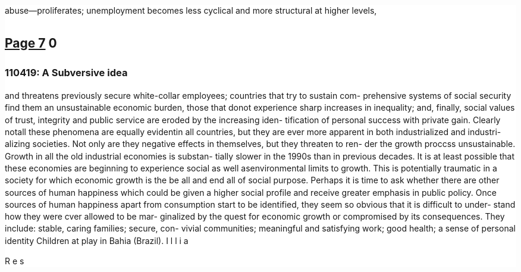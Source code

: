 abuse—proliferates; unemployment becomes 
less cyclical and more structural at higher levels,

## [Page 7](110425engo.pdf#page=7) 0

### 110419: A Subversive idea

  
and threatens previously secure white-collar 
employees; countries that try to sustain com- 
prehensive systems of social security find them 
an unsustainable economic burden, those that 
donot experience sharp increases in inequality; 
and, finally, social values of trust, integrity and 
public service are eroded by the increasing iden- 
tification of personal success with private gain. 
Clearly notall these phenomena are equally 
evidentin all countries, but they are ever more 
apparent in both industrialized and industri- 
alizing societies. Not only are they negative 
effects in themselves, but they threaten to ren- 
der the growth proccss unsustainable. Growth 
in all the old industrial economies is substan- 
tially slower in the 1990s than in previous 
decades. It is at least possible that these 
economies are beginning to experience social as 
well asenvironmental limits to growth. This is 
potentially traumatic in a society for which 
economic growth is the be all and end all of 
social purpose. Perhaps it is time to ask whether 
there are other sources of human happiness 
which could be given a higher social profile and 
receive greater emphasis in public policy. 
Once sources of human happiness apart 
from consumption start to be identified, they 
seem so obvious that it is difficult to under- 
stand how they were cver allowed to be mar- 
ginalized by the quest for economic growth or 
compromised by its consequences. They 
include: stable, caring families; secure, con- 
vivial communities; meaningful and satisfying 
work; good health; a sense of personal identity 
Children at play in Bahia 
(Brazil). 
I
l
l
i
a
 
R
e
s
 